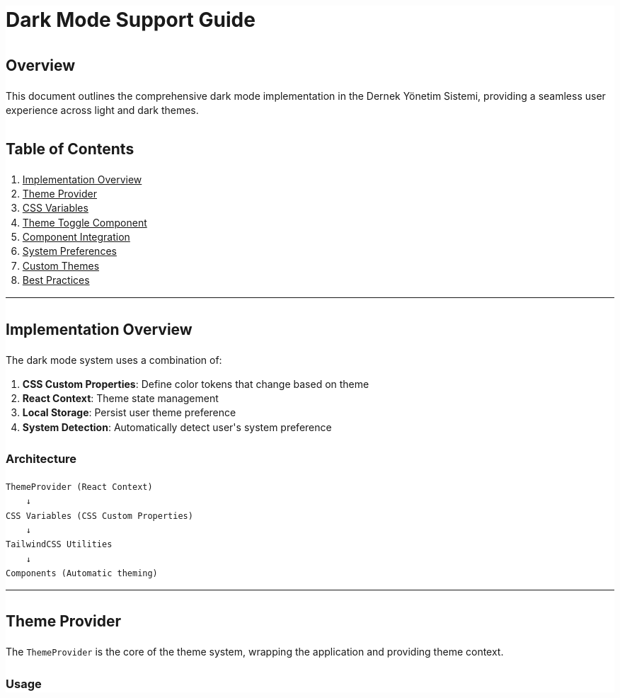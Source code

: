 # Dark Mode Support Guide

## Overview

This document outlines the comprehensive dark mode implementation in the Dernek Yönetim Sistemi, providing a seamless user experience across light and dark themes.

## Table of Contents

1. [Implementation Overview](#implementation-overview)
2. [Theme Provider](#theme-provider)
3. [CSS Variables](#css-variables)
4. [Theme Toggle Component](#theme-toggle-component)
5. [Component Integration](#component-integration)
6. [System Preferences](#system-preferences)
7. [Custom Themes](#custom-themes)
8. [Best Practices](#best-practices)

---

## Implementation Overview

The dark mode system uses a combination of:

1. **CSS Custom Properties**: Define color tokens that change based on theme
2. **React Context**: Theme state management
3. **Local Storage**: Persist user theme preference
4. **System Detection**: Automatically detect user's system preference

### Architecture

```
ThemeProvider (React Context)
    ↓
CSS Variables (CSS Custom Properties)
    ↓
TailwindCSS Utilities
    ↓
Components (Automatic theming)
```

---

## Theme Provider

The `ThemeProvider` is the core of the theme system, wrapping the application and providing theme context.

### Usage
